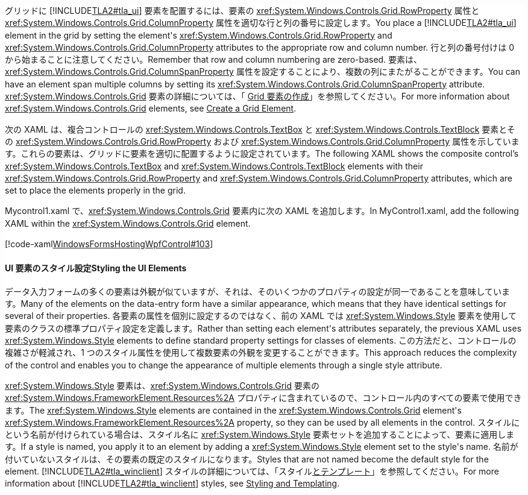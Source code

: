  <span data-ttu-id="a7b64-157">グリッドに [!INCLUDE[TLA2#tla_ui](../../../../includes/tla2sharptla-ui-md.md)] 要素を配置するには、要素の <xref:System.Windows.Controls.Grid.RowProperty> 属性と <xref:System.Windows.Controls.Grid.ColumnProperty> 属性を適切な行と列の番号に設定します。</span><span class="sxs-lookup"><span data-stu-id="a7b64-157">You place a [!INCLUDE[TLA2#tla_ui](../../../../includes/tla2sharptla-ui-md.md)] element in the grid by setting the element's <xref:System.Windows.Controls.Grid.RowProperty> and <xref:System.Windows.Controls.Grid.ColumnProperty> attributes to the appropriate row and column number.</span></span> <span data-ttu-id="a7b64-158">行と列の番号付けは 0 から始まることに注意してください。</span><span class="sxs-lookup"><span data-stu-id="a7b64-158">Remember that row and column numbering are zero-based.</span></span> <span data-ttu-id="a7b64-159">要素は、<xref:System.Windows.Controls.Grid.ColumnSpanProperty> 属性を設定することにより、複数の列にまたがることができます。</span><span class="sxs-lookup"><span data-stu-id="a7b64-159">You can have an element span multiple columns by setting its <xref:System.Windows.Controls.Grid.ColumnSpanProperty> attribute.</span></span> <span data-ttu-id="a7b64-160"><xref:System.Windows.Controls.Grid> 要素の詳細については、「 [Grid 要素の作成](../controls/how-to-create-a-grid-element.md)」を参照してください。</span><span class="sxs-lookup"><span data-stu-id="a7b64-160">For more information about <xref:System.Windows.Controls.Grid> elements, see [Create a Grid Element](../controls/how-to-create-a-grid-element.md).</span></span>  
  
 <span data-ttu-id="a7b64-161">次の XAML は、複合コントロールの <xref:System.Windows.Controls.TextBox> と <xref:System.Windows.Controls.TextBlock> 要素とその <xref:System.Windows.Controls.Grid.RowProperty> および <xref:System.Windows.Controls.Grid.ColumnProperty> 属性を示しています。これらの要素は、グリッドに要素を適切に配置するように設定されています。</span><span class="sxs-lookup"><span data-stu-id="a7b64-161">The following XAML shows the composite control’s <xref:System.Windows.Controls.TextBox> and <xref:System.Windows.Controls.TextBlock> elements with their <xref:System.Windows.Controls.Grid.RowProperty> and <xref:System.Windows.Controls.Grid.ColumnProperty> attributes, which are set to place the elements properly in the grid.</span></span>  
  
 <span data-ttu-id="a7b64-162">Mycontrol1.xaml で、<xref:System.Windows.Controls.Grid> 要素内に次の XAML を追加します。</span><span class="sxs-lookup"><span data-stu-id="a7b64-162">In MyControl1.xaml, add the following XAML within the <xref:System.Windows.Controls.Grid> element.</span></span>  
  
 [!code-xaml[WindowsFormsHostingWpfControl#103](~/samples/snippets/csharp/VS_Snippets_Wpf/WindowsFormsHostingWpfControl/CSharp/MyControls/Page1.xaml#103)]  
  
#### <a name="styling-the-ui-elements"></a><span data-ttu-id="a7b64-163">UI 要素のスタイル設定</span><span class="sxs-lookup"><span data-stu-id="a7b64-163">Styling the UI Elements</span></span>  
 <span data-ttu-id="a7b64-164">データ入力フォームの多くの要素は外観が似ていますが、それは、そのいくつかのプロパティの設定が同一であることを意味しています。</span><span class="sxs-lookup"><span data-stu-id="a7b64-164">Many of the elements on the data-entry form have a similar appearance, which means that they have identical settings for several of their properties.</span></span> <span data-ttu-id="a7b64-165">各要素の属性を個別に設定するのではなく、前の XAML では <xref:System.Windows.Style> 要素を使用して要素のクラスの標準プロパティ設定を定義します。</span><span class="sxs-lookup"><span data-stu-id="a7b64-165">Rather than setting each element's attributes separately, the previous XAML uses <xref:System.Windows.Style> elements to define standard property settings for classes of elements.</span></span> <span data-ttu-id="a7b64-166">この方法だと、コントロールの複雑さが軽減され、1 つのスタイル属性を使用して複数要素の外観を変更することができます。</span><span class="sxs-lookup"><span data-stu-id="a7b64-166">This approach reduces the complexity of the control and enables you to change the appearance of multiple elements through a single style attribute.</span></span>  
  
 <span data-ttu-id="a7b64-167"><xref:System.Windows.Style> 要素は、<xref:System.Windows.Controls.Grid> 要素の <xref:System.Windows.FrameworkElement.Resources%2A> プロパティに含まれているので、コントロール内のすべての要素で使用できます。</span><span class="sxs-lookup"><span data-stu-id="a7b64-167">The <xref:System.Windows.Style> elements are contained in the <xref:System.Windows.Controls.Grid> element's <xref:System.Windows.FrameworkElement.Resources%2A> property, so they can be used by all elements in the control.</span></span> <span data-ttu-id="a7b64-168">スタイルにという名前が付けられている場合は、スタイル名に <xref:System.Windows.Style> 要素セットを追加することによって、要素に適用します。</span><span class="sxs-lookup"><span data-stu-id="a7b64-168">If a style is named, you apply it to an element by adding a <xref:System.Windows.Style> element set to the style's name.</span></span> <span data-ttu-id="a7b64-169">名前が付いていないスタイルは、その要素の既定のスタイルになります。</span><span class="sxs-lookup"><span data-stu-id="a7b64-169">Styles that are not named become the default style for the element.</span></span> <span data-ttu-id="a7b64-170">[!INCLUDE[TLA2#tla_winclient](../../../../includes/tla2sharptla-winclient-md.md)] スタイルの詳細については、「スタイル[とテンプレート](../../../desktop-wpf/fundamentals/styles-templates-overview.md)」を参照してください。</span><span class="sxs-lookup"><span data-stu-id="a7b64-170">For more information about [!INCLUDE[TLA2#tla_winclient](../../../../includes/tla2sharptla-winclient-md.md)] styles, see [Styling and Templating](../../../desktop-wpf/fundamentals/styles-templates-overview.md).</span></span>  
  